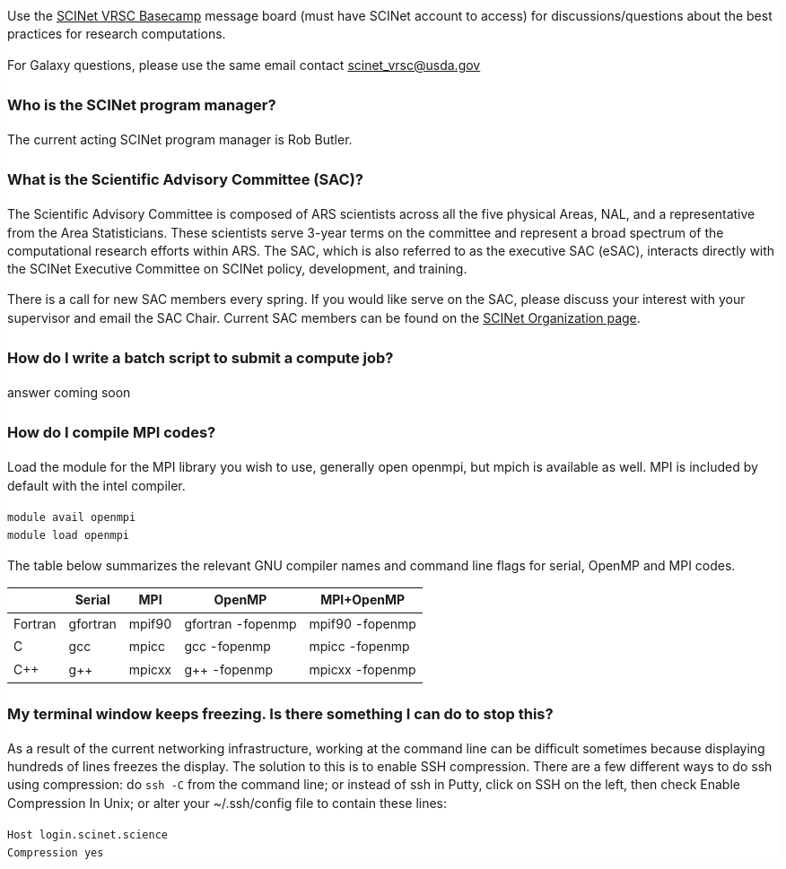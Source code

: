 Use the [SCINet VRSC Basecamp](https://3.basecamp.com/3625179/projects/5538276) message board (must have SCINet account to access) for discussions/questions about the best practices for research computations.

For Galaxy questions, please use the same email contact scinet_vrsc@usda.gov

### Who is the SCINet program manager?
The current acting SCINet program manager is Rob Butler.

### What is the Scientific Advisory Committee (SAC)?
The Scientific Advisory Committee is composed of ARS scientists across all the five physical Areas, NAL, and a representative from the Area Statisticians. These scientists serve 3-year terms on the committee and represent a broad spectrum of the computational research efforts within ARS. The SAC, which is also referred to as the executive SAC (eSAC), interacts directly with the SCINet Executive Committee on SCINet policy, development, and training.

There is a call for new SAC members every spring. If you would like serve on the SAC, please discuss your interest with your supervisor and email the SAC Chair. Current SAC members can be found on the [SCINet Organization page](/about/organization/).

### How do I write a batch script to submit a compute job?
answer coming soon

### How do I compile MPI codes?
Load the module for the MPI library you wish to use, generally open openmpi, but mpich is available as well. MPI is included by default with the intel compiler.
```
module avail openmpi
module load openmpi
```
The table below summarizes the relevant GNU compiler names and command line flags for serial, OpenMP and MPI codes.

 |               | Serial      | MPI        | OpenMP                   | MPI+OpenMP
| --- | --- | --- | --- | --- |
| Fortran  | gfortran  | mpif90  | gfortran -fopenmp  | mpif90 -fopenmp
 | C            | gcc          | mpicc   | gcc -fopenmp          | mpicc -fopenmp
 | C++        | g++          | mpicxx  | g++ -fopenmp          | mpicxx -fopenmp

### My terminal window keeps freezing. Is there something I can do to stop this?
As a result of the current networking infrastructure, working at the command line can be difficult sometimes because displaying hundreds of lines freezes the display. The solution to this is to enable SSH compression. There are a few different ways to do ssh using compression: do  ```ssh -C```  from the command line; or instead of ssh in Putty, click on SSH on the left, then check Enable Compression In Unix; or alter your ~/.ssh/config file to contain these lines:

```
Host login.scinet.science  
Compression yes
```
